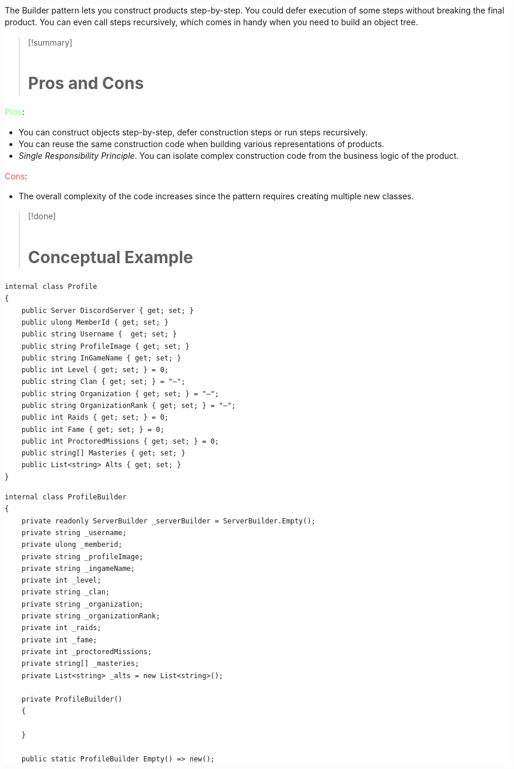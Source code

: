 The Builder pattern lets you construct products step-by-step. You could defer execution of some steps without breaking the final product. You can even call steps recursively, which comes in handy when you need to build an object tree.


> [!summary] 
> # Pros and Cons 

<span style="color:#81fd83">Pros</span>:

- You can construct objects step-by-step, defer construction steps or run steps recursively.
- You can reuse the same construction code when building various representations of products.
- _Single Responsibility Principle_. You can isolate complex construction code from the business logic of the product.

<span style="color:#ff4d4d">Cons</span>:

- The overall complexity of the code increases since the pattern requires creating multiple new classes.


> [!done] 
> # Conceptual Example 


``` run-csharp
internal class Profile
{
	public Server DiscordServer { get; set; }
	public ulong MemberId { get; set; }
	public string Username {  get; set; }
	public string ProfileImage { get; set; }
	public string InGameName { get; set; }
	public int Level { get; set; } = 0;
	public string Clan { get; set; } = "—";
	public string Organization { get; set; } = "—";
	public string OrganizationRank { get; set; } = "—";
	public int Raids { get; set; } = 0;
	public int Fame { get; set; } = 0;
	public int ProctoredMissions { get; set; } = 0;
	public string[] Masteries { get; set; }
	public List<string> Alts { get; set; }
}
```

``` run-csharp
internal class ProfileBuilder
{
	private readonly ServerBuilder _serverBuilder = ServerBuilder.Empty();
	private string _username;
	private ulong _memberid;
	private string _profileImage;
	private string _ingameName;
	private int _level;
	private string _clan;
	private string _organization;
	private string _organizationRank;
	private int _raids;
	private int _fame;
	private int _proctoredMissions;
	private string[] _masteries;
	private List<string> _alts = new List<string>();

	private ProfileBuilder()
	{

	}

	public static ProfileBuilder Empty() => new();
```